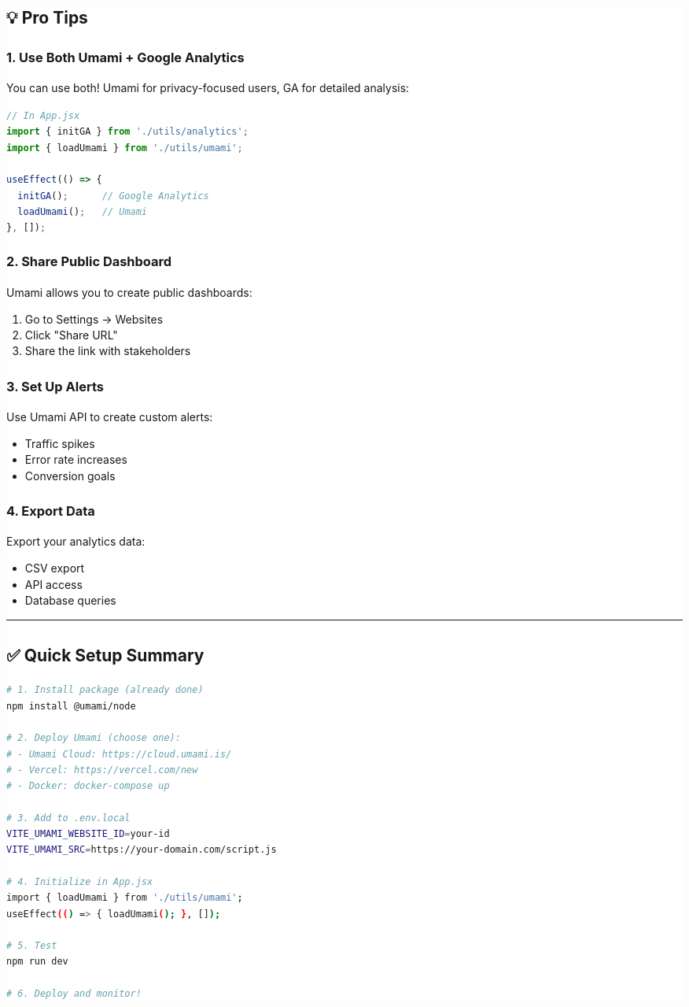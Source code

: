 
## 💡 Pro Tips

### 1. Use Both Umami + Google Analytics

You can use both! Umami for privacy-focused users, GA for detailed analysis:

```javascript
// In App.jsx
import { initGA } from './utils/analytics';
import { loadUmami } from './utils/umami';

useEffect(() => {
  initGA();      // Google Analytics
  loadUmami();   // Umami
}, []);
```

### 2. Share Public Dashboard

Umami allows you to create public dashboards:
1. Go to Settings → Websites
2. Click "Share URL"
3. Share the link with stakeholders

### 3. Set Up Alerts

Use Umami API to create custom alerts:
- Traffic spikes
- Error rate increases
- Conversion goals

### 4. Export Data

Export your analytics data:
- CSV export
- API access
- Database queries

---

## ✅ Quick Setup Summary

```bash
# 1. Install package (already done)
npm install @umami/node

# 2. Deploy Umami (choose one):
# - Umami Cloud: https://cloud.umami.is/
# - Vercel: https://vercel.com/new
# - Docker: docker-compose up

# 3. Add to .env.local
VITE_UMAMI_WEBSITE_ID=your-id
VITE_UMAMI_SRC=https://your-domain.com/script.js

# 4. Initialize in App.jsx
import { loadUmami } from './utils/umami';
useEffect(() => { loadUmami(); }, []);

# 5. Test
npm run dev

# 6. Deploy and monitor!
```